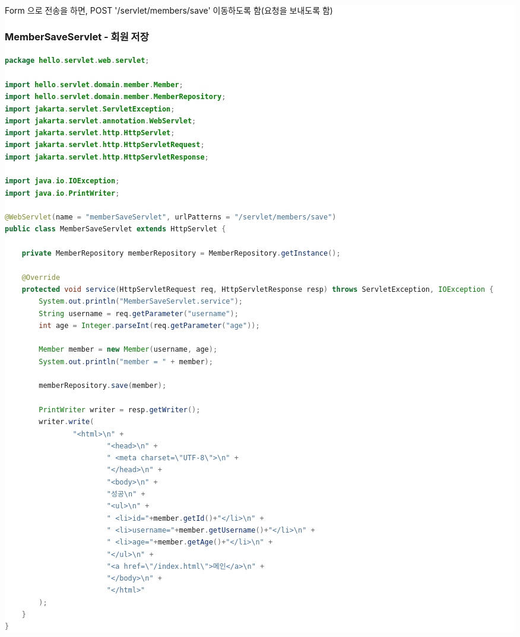 Form 으로 전송을 하면, POST '/servlet/members/save' 이동하도록 함(요청을 보내도록 함)

### MemberSaveServlet - 회원 저장

~~~java
package hello.servlet.web.servlet;

import hello.servlet.domain.member.Member;
import hello.servlet.domain.member.MemberRepository;
import jakarta.servlet.ServletException;
import jakarta.servlet.annotation.WebServlet;
import jakarta.servlet.http.HttpServlet;
import jakarta.servlet.http.HttpServletRequest;
import jakarta.servlet.http.HttpServletResponse;

import java.io.IOException;
import java.io.PrintWriter;

@WebServlet(name = "memberSaveServlet", urlPatterns = "/servlet/members/save")
public class MemberSaveServlet extends HttpServlet {

    private MemberRepository memberRepository = MemberRepository.getInstance();

    @Override
    protected void service(HttpServletRequest req, HttpServletResponse resp) throws ServletException, IOException {
        System.out.println("MemberSaveServlet.service");
        String username = req.getParameter("username");
        int age = Integer.parseInt(req.getParameter("age"));

        Member member = new Member(username, age);
        System.out.println("member = " + member);

        memberRepository.save(member);

        PrintWriter writer = resp.getWriter();
        writer.write(
                "<html>\n" +
                        "<head>\n" +
                        " <meta charset=\"UTF-8\">\n" +
                        "</head>\n" +
                        "<body>\n" +
                        "성공\n" +
                        "<ul>\n" +
                        " <li>id="+member.getId()+"</li>\n" +
                        " <li>username="+member.getUsername()+"</li>\n" +
                        " <li>age="+member.getAge()+"</li>\n" +
                        "</ul>\n" +
                        "<a href=\"/index.html\">메인</a>\n" +
                        "</body>\n" +
                        "</html>"
        );
    }
}

~~~
